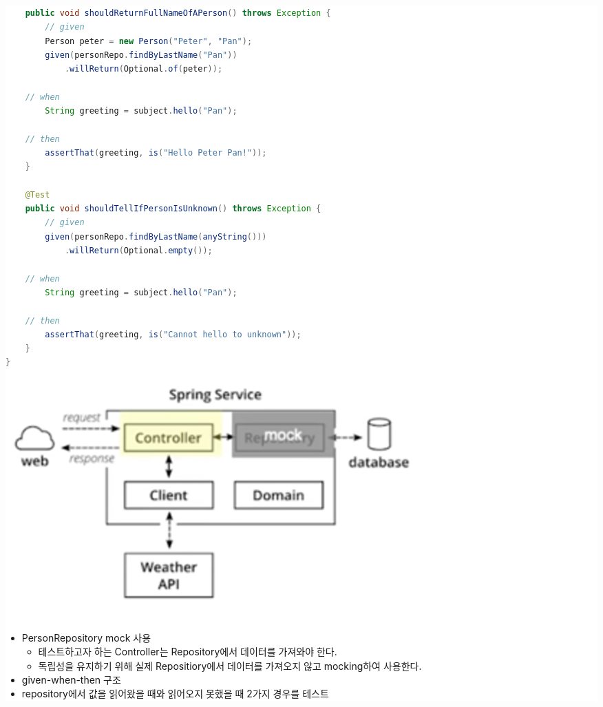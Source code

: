 ```java
    public void shouldReturnFullNameOfAPerson() throws Exception {
    	// given
        Person peter = new Person("Peter", "Pan");
        given(personRepo.findByLastName("Pan"))
            .willReturn(Optional.of(peter));

	// when
        String greeting = subject.hello("Pan");

	// then
        assertThat(greeting, is("Hello Peter Pan!"));
    }

    @Test
    public void shouldTellIfPersonIsUnknown() throws Exception {
    	// given
        given(personRepo.findByLastName(anyString()))
            .willReturn(Optional.empty());

	// when
        String greeting = subject.hello("Pan");

	// then
        assertThat(greeting, is("Cannot hello to unknown"));
    }
}
```
![](img_3.png)

- PersonRepository mock 사용
  - 테스트하고자 하는 Controller는 Repository에서 데이터를 가져와야 한다.
  - 독립성을 유지하기 위해 실제 Repositiory에서 데이터를 가져오지 않고 mocking하여 사용한다.
- given-when-then 구조
- repository에서 값을 읽어왔을 때와 읽어오지 못했을 때 2가지 경우를 테스트
